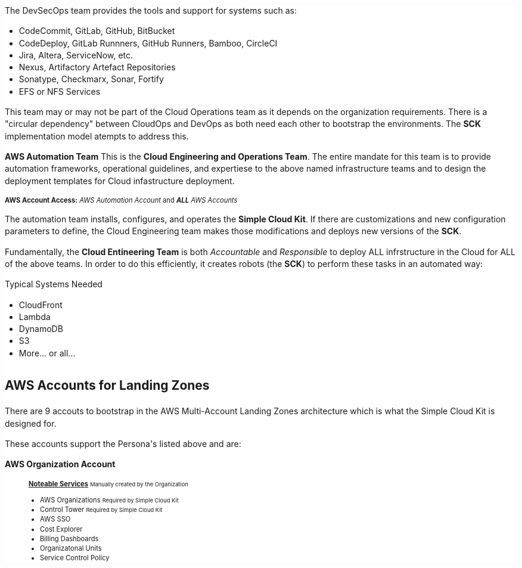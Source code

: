 The DevSecOps team provides the tools and support for systems such as:
* CodeCommit, GitLab, GitHub, BitBucket
* CodeDeploy, GitLab Runnners, GitHub Runners, Bamboo, CircleCI
* Jira, Altera, ServiceNow, etc.
* Nexus, Artifactory Artefact Repositories
* Sonatype, Checkmarx, Sonar, Fortify
* EFS or NFS Services

This team may or may not be part of the Cloud Operations team as it depends on the organization requirements.  There is a "circular dependency" between CloudOps and DevOps as both need each other to bootstrap the environments.  The **SCK** implementation model atempts to address this.

**AWS Automation Team**
This is the **Cloud Engineering and Operations Team**.  The entire mandate for this team is to provide automation frameworks, operational guidelines, and expertiese to the above named infrastructure teams and to design the deployment templates for Cloud infastructure
deployment.

<p style="font-size: 0.8em">
<b>AWS Account Access:</b> <i>AWS Automation Account</i> and <i><b>ALL</b> AWS Accounts</i>
</p>

The automation team installs, configures, and operates the **Simple Cloud Kit**.  If there are customizations and new configuration parameters to define, the Cloud Engineering team makes those modifications and deploys new versions of the **SCK**.

Fundamentally, the **Cloud Entineering Team** is both *Accountable* and *Responsible* to deploy ALL infrstructure in the Cloud for ALL of the above teams.  In order to do this efficiently, it creates
robots (the **SCK**) to perform these tasks in an automated way:

Typical Systems Needed
* CloudFront
* Lambda
* DynamoDB
* S3
* More... or all...

## AWS Accounts for Landing Zones

There are 9 accouts to bootstrap in the AWS Multi-Account Landing Zones architecture which is
what the Simple Cloud Kit is designed for.

These accounts support the Persona's listed above and are:

**AWS Organization Account**
<div style="padding-left: 40px;font-size: 0.8em">
    <b><u>Noteable Services</u></b> <small>Manually created by the Organization</small>
    <ul>
        <li>AWS Organizations <small>Required by Simple Cloud Kit</small></li>
        <li>Control Tower <small>Required by Simple Cloud Kit</small></li>
        <li>AWS SSO</li>
        <li>Cost Explorer</li>
        <li>Billing Dashboards</li>
        <li>Organizatonal Units</li>
        <li>Service Control Policy</li>
    </ul>
</div>
